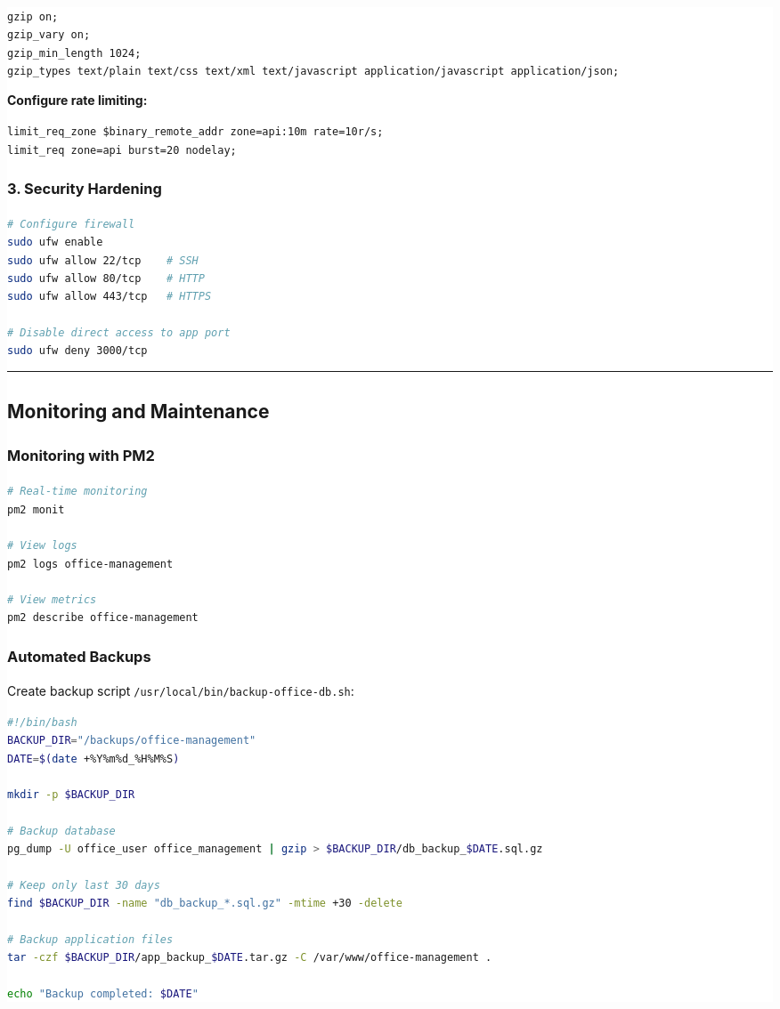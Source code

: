 ```nginx
gzip on;
gzip_vary on;
gzip_min_length 1024;
gzip_types text/plain text/css text/xml text/javascript application/javascript application/json;
```

**Configure rate limiting:**

```nginx
limit_req_zone $binary_remote_addr zone=api:10m rate=10r/s;
limit_req zone=api burst=20 nodelay;
```

### 3. Security Hardening

```bash
# Configure firewall
sudo ufw enable
sudo ufw allow 22/tcp    # SSH
sudo ufw allow 80/tcp    # HTTP
sudo ufw allow 443/tcp   # HTTPS

# Disable direct access to app port
sudo ufw deny 3000/tcp
```

---

## Monitoring and Maintenance

### Monitoring with PM2

```bash
# Real-time monitoring
pm2 monit

# View logs
pm2 logs office-management

# View metrics
pm2 describe office-management
```

### Automated Backups

Create backup script `/usr/local/bin/backup-office-db.sh`:

```bash
#!/bin/bash
BACKUP_DIR="/backups/office-management"
DATE=$(date +%Y%m%d_%H%M%S)

mkdir -p $BACKUP_DIR

# Backup database
pg_dump -U office_user office_management | gzip > $BACKUP_DIR/db_backup_$DATE.sql.gz

# Keep only last 30 days
find $BACKUP_DIR -name "db_backup_*.sql.gz" -mtime +30 -delete

# Backup application files
tar -czf $BACKUP_DIR/app_backup_$DATE.tar.gz -C /var/www/office-management .

echo "Backup completed: $DATE"
```
